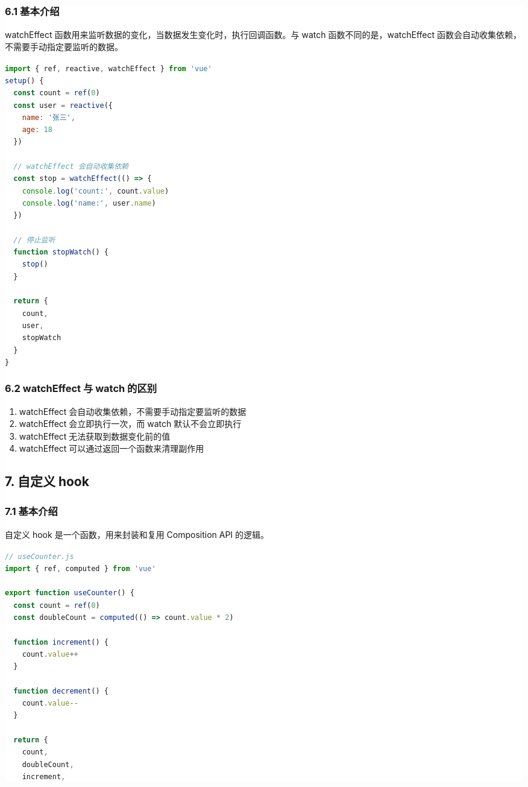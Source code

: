 ### 6.1 基本介绍

watchEffect 函数用来监听数据的变化，当数据发生变化时，执行回调函数。与 watch 函数不同的是，watchEffect 函数会自动收集依赖，不需要手动指定要监听的数据。

```javascript
import { ref, reactive, watchEffect } from 'vue'
setup() {
  const count = ref(0)
  const user = reactive({
    name: '张三',
    age: 18
  })
  
  // watchEffect 会自动收集依赖
  const stop = watchEffect(() => {
    console.log('count:', count.value)
    console.log('name:', user.name)
  })
  
  // 停止监听
  function stopWatch() {
    stop()
  }
  
  return {
    count,
    user,
    stopWatch
  }
}
```
### 6.2 watchEffect 与 watch 的区别

1. watchEffect 会自动收集依赖，不需要手动指定要监听的数据
2. watchEffect 会立即执行一次，而 watch 默认不会立即执行
3. watchEffect 无法获取到数据变化前的值
4. watchEffect 可以通过返回一个函数来清理副作用

## 7. 自定义 hook

### 7.1 基本介绍

自定义 hook 是一个函数，用来封装和复用 Composition API 的逻辑。

```javascript
// useCounter.js
import { ref, computed } from 'vue'

export function useCounter() {
  const count = ref(0)
  const doubleCount = computed(() => count.value * 2)
  
  function increment() {
    count.value++
  }
  
  function decrement() {
    count.value--
  }
  
  return {
    count,
    doubleCount,
    increment,
```